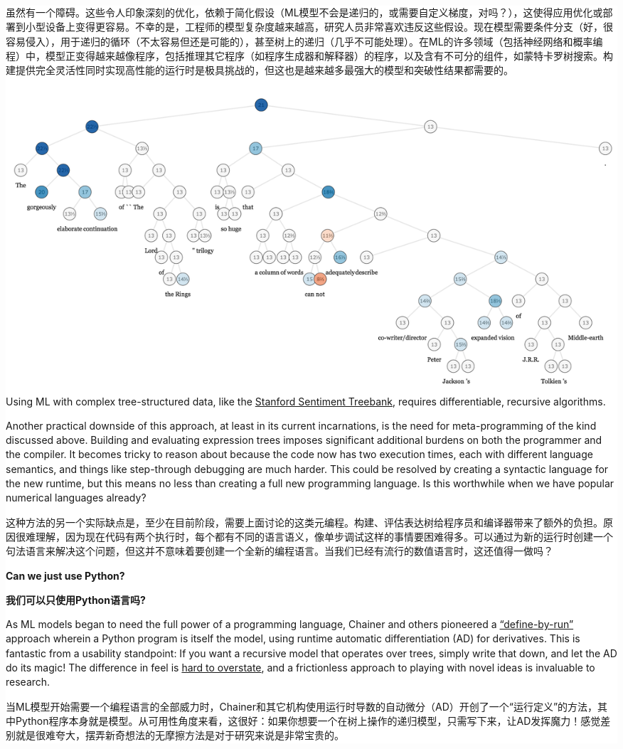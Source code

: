 虽然有一个障碍。这些令人印象深刻的优化，依赖于简化假设（ML模型不会是递归的，或需要自定义梯度，对吗？），这使得应用优化或部署到小型设备上变得更容易。不幸的是，工程师的模型复杂度越来越高，研究人员非常喜欢违反这些假设。现在模型需要条件分支（好，很容易侵入），用于递归的循环（不太容易但还是可能的），甚至树上的递归（几乎不可能处理）。在ML的许多领域（包括神经网络和概率编程）中，模型正变得越来越像程序，包括推理其它程序（如程序生成器和解释器）的程序，以及含有不可分的组件，如蒙特卡罗树搜索。构建提供完全灵活性同时实现高性能的运行时是极具挑战的，但这也是越来越多最强大的模型和突破性结果都需要的。

![image](https://github.com/brucejunlee/brucejunlee.github.io/raw/master/assets/img/julia-sentimenttreebank.jpg)
Using ML with complex tree-structured data, like the [Stanford Sentiment Treebank](https://nlp.stanford.edu/sentiment/treebank.html), requires differentiable, recursive algorithms.

Another practical downside of this approach, at least in its current incarnations, is the need for meta-programming of the kind discussed above. Building and evaluating expression trees imposes significant additional burdens on both the programmer and the compiler. It becomes tricky to reason about because the code now has two execution times, each with different language semantics, and things like step-through debugging are much harder. This could be resolved by creating a syntactic language for the new runtime, but this means no less than creating a full new programming language. Is this worthwhile when we have popular numerical languages already?

这种方法的另一个实际缺点是，至少在目前阶段，需要上面讨论的这类元编程。构建、评估表达树给程序员和编译器带来了额外的负担。原因很难理解，因为现在代码有两个执行时，每个都有不同的语言语义，像单步调试这样的事情要困难得多。可以通过为新的运行时创建一个句法语言来解决这个问题，但这并不意味着要创建一个全新的编程语言。当我们已经有流行的数值语言时，这还值得一做吗？

**Can we just use Python?**

**我们可以只使用Python语言吗?**

As ML models began to need the full power of a programming language, Chainer and others pioneered a [“define-by-run”](https://arxiv.org/pdf/1701.03980.pdf) approach wherein a Python program is itself the model, using runtime automatic differentiation (AD) for derivatives. This is fantastic from a usability standpoint: If you want a recursive model that operates over trees, simply write that down, and let the AD do its magic! The difference in feel is [hard to overstate](https://twitter.com/karpathy/status/868178954032513024?lang=en), and a frictionless approach to playing with novel ideas is invaluable to research.

当ML模型开始需要一个编程语言的全部威力时，Chainer和其它机构使用运行时导数的自动微分（AD）开创了一个“运行定义”的方法，其中Python程序本身就是模型。从可用性角度来看，这很好：如果你想要一个在树上操作的递归模型，只需写下来，让AD发挥魔力！感觉差别就是很难夸大，摆弄新奇想法的无摩擦方法是对于研究来说是非常宝贵的。
